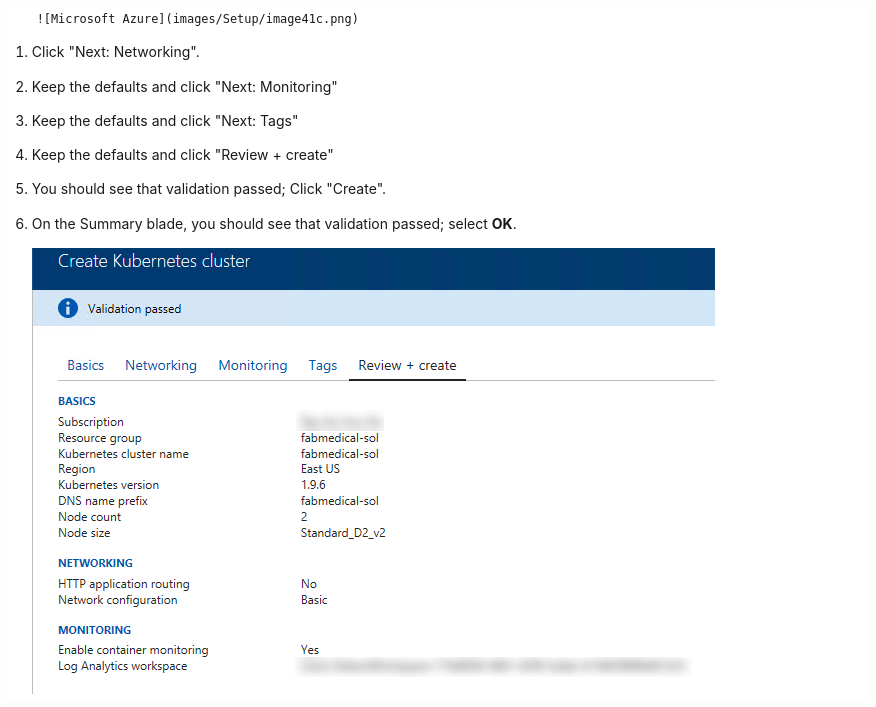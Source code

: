         ![Microsoft Azure](images/Setup/image41c.png)

1. Click "Next: Networking".
1. Keep the defaults and click "Next: Monitoring"
1. Keep the defaults and click "Next: Tags"
1. Keep the defaults and click "Review + create"
1. You should see that validation passed; Click "Create".

6.  On the Summary blade, you should see that validation passed; select **OK**.

    ![Summary is selected in the Create Azure Container Service blade, and a Validation passed message appears in the Summary blade on the right.](images/Setup/image43.png)
